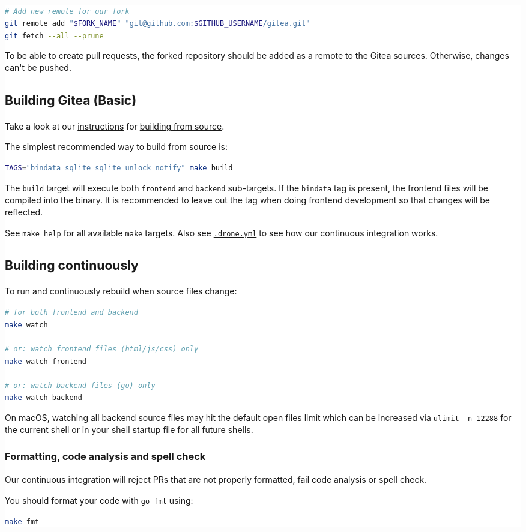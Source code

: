```bash
# Add new remote for our fork
git remote add "$FORK_NAME" "git@github.com:$GITHUB_USERNAME/gitea.git"
git fetch --all --prune
```

To be able to create pull requests, the forked repository should be added as a remote
to the Gitea sources. Otherwise, changes can't be pushed.

## Building Gitea (Basic)

Take a look at our
<a href='{{< relref "doc/installation/from-source.en-us.md" >}}'>instructions</a>
for <a href='{{< relref "doc/installation/from-source.en-us.md" >}}'>building
from source</a>.

The simplest recommended way to build from source is:

```bash
TAGS="bindata sqlite sqlite_unlock_notify" make build
```

The `build` target will execute both `frontend` and `backend` sub-targets. If the `bindata` tag is present, the frontend files will be compiled into the binary. It is recommended to leave out the tag when doing frontend development so that changes will be reflected.

See `make help` for all available `make` targets. Also see [`.drone.yml`](https://github.com/go-gitea/gitea/blob/main/.drone.yml) to see how our continuous integration works.

## Building continuously

To run and continuously rebuild when source files change:

```bash
# for both frontend and backend
make watch

# or: watch frontend files (html/js/css) only
make watch-frontend

# or: watch backend files (go) only
make watch-backend
```

On macOS, watching all backend source files may hit the default open files limit which can be increased via `ulimit -n 12288` for the current shell or in your shell startup file for all future shells.

### Formatting, code analysis and spell check

Our continuous integration will reject PRs that are not properly formatted, fail
code analysis or spell check.

You should format your code with `go fmt` using:

```bash
make fmt
```
